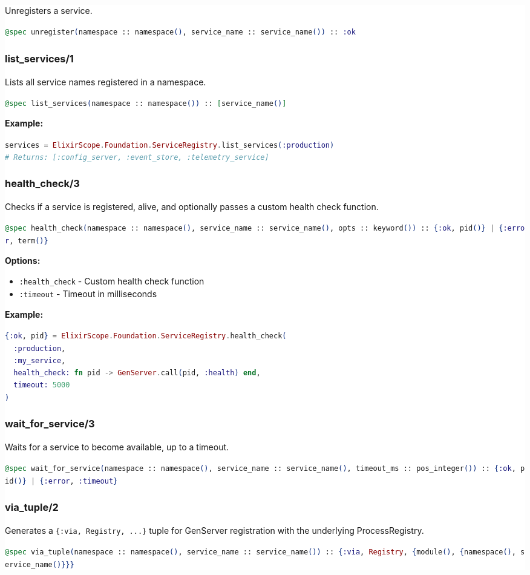 Unregisters a service.

```elixir
@spec unregister(namespace :: namespace(), service_name :: service_name()) :: :ok
```

### list_services/1

Lists all service names registered in a namespace.

```elixir
@spec list_services(namespace :: namespace()) :: [service_name()]
```

**Example:**
```elixir
services = ElixirScope.Foundation.ServiceRegistry.list_services(:production)
# Returns: [:config_server, :event_store, :telemetry_service]
```

### health_check/3

Checks if a service is registered, alive, and optionally passes a custom health check function.

```elixir
@spec health_check(namespace :: namespace(), service_name :: service_name(), opts :: keyword()) :: {:ok, pid()} | {:error, term()}
```

**Options:**
- `:health_check` - Custom health check function
- `:timeout` - Timeout in milliseconds

**Example:**
```elixir
{:ok, pid} = ElixirScope.Foundation.ServiceRegistry.health_check(
  :production,
  :my_service,
  health_check: fn pid -> GenServer.call(pid, :health) end,
  timeout: 5000
)
```

### wait_for_service/3

Waits for a service to become available, up to a timeout.

```elixir
@spec wait_for_service(namespace :: namespace(), service_name :: service_name(), timeout_ms :: pos_integer()) :: {:ok, pid()} | {:error, :timeout}
```

### via_tuple/2

Generates a `{:via, Registry, ...}` tuple for GenServer registration with the underlying ProcessRegistry.

```elixir
@spec via_tuple(namespace :: namespace(), service_name :: service_name()) :: {:via, Registry, {module(), {namespace(), service_name()}}}
```
